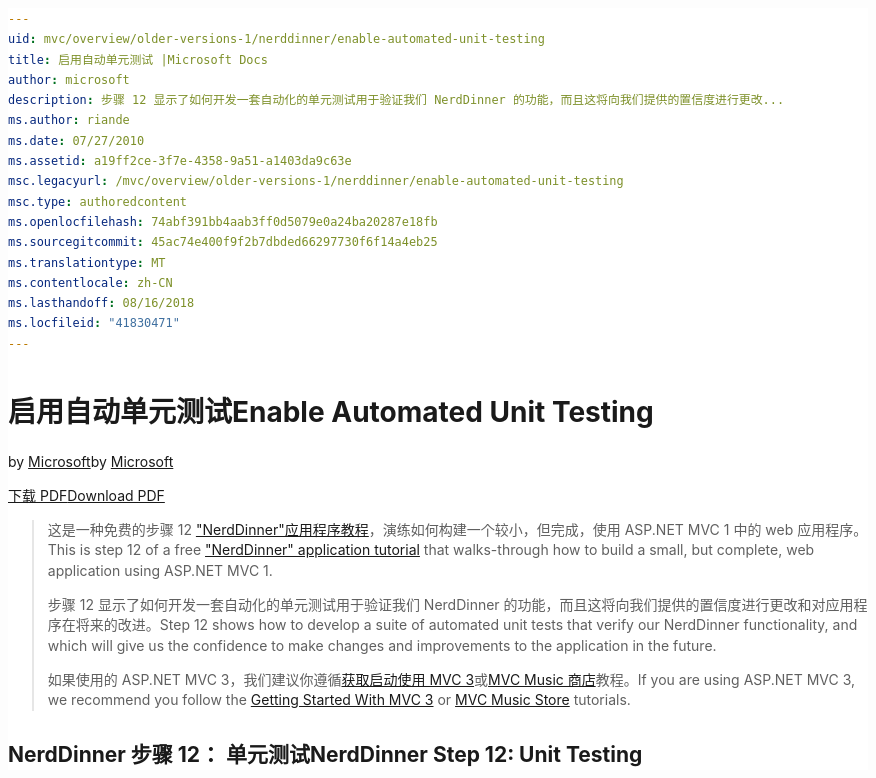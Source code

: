 ```yaml
---
uid: mvc/overview/older-versions-1/nerddinner/enable-automated-unit-testing
title: 启用自动单元测试 |Microsoft Docs
author: microsoft
description: 步骤 12 显示了如何开发一套自动化的单元测试用于验证我们 NerdDinner 的功能，而且这将向我们提供的置信度进行更改...
ms.author: riande
ms.date: 07/27/2010
ms.assetid: a19ff2ce-3f7e-4358-9a51-a1403da9c63e
msc.legacyurl: /mvc/overview/older-versions-1/nerddinner/enable-automated-unit-testing
msc.type: authoredcontent
ms.openlocfilehash: 74abf391bb4aab3ff0d5079e0a24ba20287e18fb
ms.sourcegitcommit: 45ac74e400f9f2b7dbded66297730f6f14a4eb25
ms.translationtype: MT
ms.contentlocale: zh-CN
ms.lasthandoff: 08/16/2018
ms.locfileid: "41830471"
---
```

<a name="enable-automated-unit-testing"></a><span data-ttu-id="8a1d5-103">启用自动单元测试</span><span class="sxs-lookup"><span data-stu-id="8a1d5-103">Enable Automated Unit Testing</span></span>
====================
<span data-ttu-id="8a1d5-104">by [Microsoft](https://github.com/microsoft)</span><span class="sxs-lookup"><span data-stu-id="8a1d5-104">by [Microsoft](https://github.com/microsoft)</span></span>

[<span data-ttu-id="8a1d5-105">下载 PDF</span><span class="sxs-lookup"><span data-stu-id="8a1d5-105">Download PDF</span></span>](http://aspnetmvcbook.s3.amazonaws.com/aspnetmvc-nerdinner_v1.pdf)

> <span data-ttu-id="8a1d5-106">这是一种免费的步骤 12 ["NerdDinner"应用程序教程](introducing-the-nerddinner-tutorial.md)，演练如何构建一个较小，但完成，使用 ASP.NET MVC 1 中的 web 应用程序。</span><span class="sxs-lookup"><span data-stu-id="8a1d5-106">This is step 12 of a free ["NerdDinner" application tutorial](introducing-the-nerddinner-tutorial.md) that walks-through how to build a small, but complete, web application using ASP.NET MVC 1.</span></span>
> 
> <span data-ttu-id="8a1d5-107">步骤 12 显示了如何开发一套自动化的单元测试用于验证我们 NerdDinner 的功能，而且这将向我们提供的置信度进行更改和对应用程序在将来的改进。</span><span class="sxs-lookup"><span data-stu-id="8a1d5-107">Step 12 shows how to develop a suite of automated unit tests that verify our NerdDinner functionality, and which will give us the confidence to make changes and improvements to the application in the future.</span></span>
> 
> <span data-ttu-id="8a1d5-108">如果使用的 ASP.NET MVC 3，我们建议你遵循[获取启动使用 MVC 3](../../older-versions/getting-started-with-aspnet-mvc3/cs/intro-to-aspnet-mvc-3.md)或[MVC Music 商店](../../older-versions/mvc-music-store/mvc-music-store-part-1.md)教程。</span><span class="sxs-lookup"><span data-stu-id="8a1d5-108">If you are using ASP.NET MVC 3, we recommend you follow the [Getting Started With MVC 3](../../older-versions/getting-started-with-aspnet-mvc3/cs/intro-to-aspnet-mvc-3.md) or [MVC Music Store](../../older-versions/mvc-music-store/mvc-music-store-part-1.md) tutorials.</span></span>


## <a name="nerddinner-step-12-unit-testing"></a><span data-ttu-id="8a1d5-109">NerdDinner 步骤 12： 单元测试</span><span class="sxs-lookup"><span data-stu-id="8a1d5-109">NerdDinner Step 12: Unit Testing</span></span>
